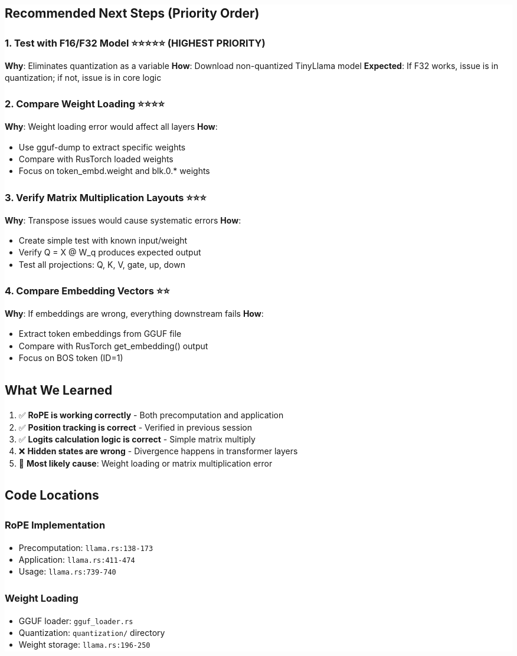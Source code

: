 ## Recommended Next Steps (Priority Order)

### 1. Test with F16/F32 Model ⭐⭐⭐⭐⭐ (HIGHEST PRIORITY)

**Why**: Eliminates quantization as a variable
**How**: Download non-quantized TinyLlama model
**Expected**: If F32 works, issue is in quantization; if not, issue is in core logic

### 2. Compare Weight Loading ⭐⭐⭐⭐

**Why**: Weight loading error would affect all layers
**How**:
- Use gguf-dump to extract specific weights
- Compare with RusTorch loaded weights
- Focus on token_embd.weight and blk.0.* weights

### 3. Verify Matrix Multiplication Layouts ⭐⭐⭐

**Why**: Transpose issues would cause systematic errors
**How**:
- Create simple test with known input/weight
- Verify Q = X @ W_q produces expected output
- Test all projections: Q, K, V, gate, up, down

### 4. Compare Embedding Vectors ⭐⭐

**Why**: If embeddings are wrong, everything downstream fails
**How**:
- Extract token embeddings from GGUF file
- Compare with RusTorch get_embedding() output
- Focus on BOS token (ID=1)

## What We Learned

1. ✅ **RoPE is working correctly** - Both precomputation and application
2. ✅ **Position tracking is correct** - Verified in previous session
3. ✅ **Logits calculation logic is correct** - Simple matrix multiply
4. ❌ **Hidden states are wrong** - Divergence happens in transformer layers
5. 🎯 **Most likely cause**: Weight loading or matrix multiplication error

## Code Locations

### RoPE Implementation
- Precomputation: `llama.rs:138-173`
- Application: `llama.rs:411-474`
- Usage: `llama.rs:739-740`

### Weight Loading
- GGUF loader: `gguf_loader.rs`
- Quantization: `quantization/` directory
- Weight storage: `llama.rs:196-250`
